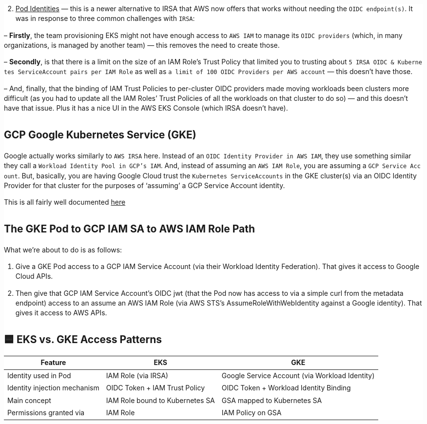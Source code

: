 
2. [Pod Identities](https://docs.aws.amazon.com/eks/latest/userguide/pod-identities.html) — this is a newer alternative to IRSA that AWS now offers that works without needing the `OIDC endpoint(s)`. It was in response to three common challenges with `IRSA`:

– **Firstly**, the team provisioning EKS might not have enough access to `AWS IAM` to manage its `OIDC providers` (which, in many organizations, is managed by another team) — this removes the need to create those.

– **Secondly**, is that there is a limit on the size of an IAM Role’s Trust Policy that limited you to trusting about `5 IRSA OIDC & Kubernetes ServiceAccount pairs per IAM Role` as well as `a limit of 100 OIDC Providers per AWS account` — this doesn’t have those.

– And, finally, that the binding of IAM Trust Policies to per-cluster OIDC providers made moving workloads been clusters more difficult (as you had to update all the IAM Roles’ Trust Policies of all the workloads on that cluster to do so) — and this doesn’t have that issue. Plus it has a nice UI in the AWS EKS Console (which IRSA doesn’t have).


## GCP Google Kubernetes Service (GKE)

Google actually works similarly to `AWS IRSA` here. Instead of an `OIDC Identity Provider in AWS IAM`, they use something similar they call a `Workload Identity Pool in GCP’s IAM`. And, instead of assuming an `AWS IAM Role`, you are assuming a `GCP Service Account`. But, basically, you are having Google Cloud trust the `Kubernetes ServiceAccounts` in the GKE cluster(s) via an OIDC Identity Provider for that cluster for the purposes of ‘assuming’ a GCP Service Account identity.


This is all fairly well documented [here](https://cloud.google.com/kubernetes-engine/docs/how-to/workload-identity)


## The GKE Pod to GCP IAM SA to AWS IAM Role Path

What we’re about to do is as follows:

1. Give a GKE Pod access to a GCP IAM Service Account (via their Workload Identity Federation). That gives it access to Google Cloud APIs.

2. Then give that GCP IAM Service Account’s OIDC jwt (that the Pod now has access to via a simple curl from the metadata endpoint) access to an assume an AWS IAM Role (via AWS STS’s AssumeRoleWithWebIdentity against a Google identity). That gives it access to AWS APIs.


## 🟦 EKS vs. GKE Access Patterns

| Feature                      | EKS                             | GKE                                            |
| ---------------------------- | ------------------------------- | ---------------------------------------------- |
| Identity used in Pod         | IAM Role (via IRSA)             | Google Service Account (via Workload Identity) |
| Identity injection mechanism | OIDC Token + IAM Trust Policy   | OIDC Token + Workload Identity Binding         |
| Main concept                 | IAM Role bound to Kubernetes SA | GSA mapped to Kubernetes SA                    |
| Permissions granted via      | IAM Role                        | IAM Policy on GSA                              |
